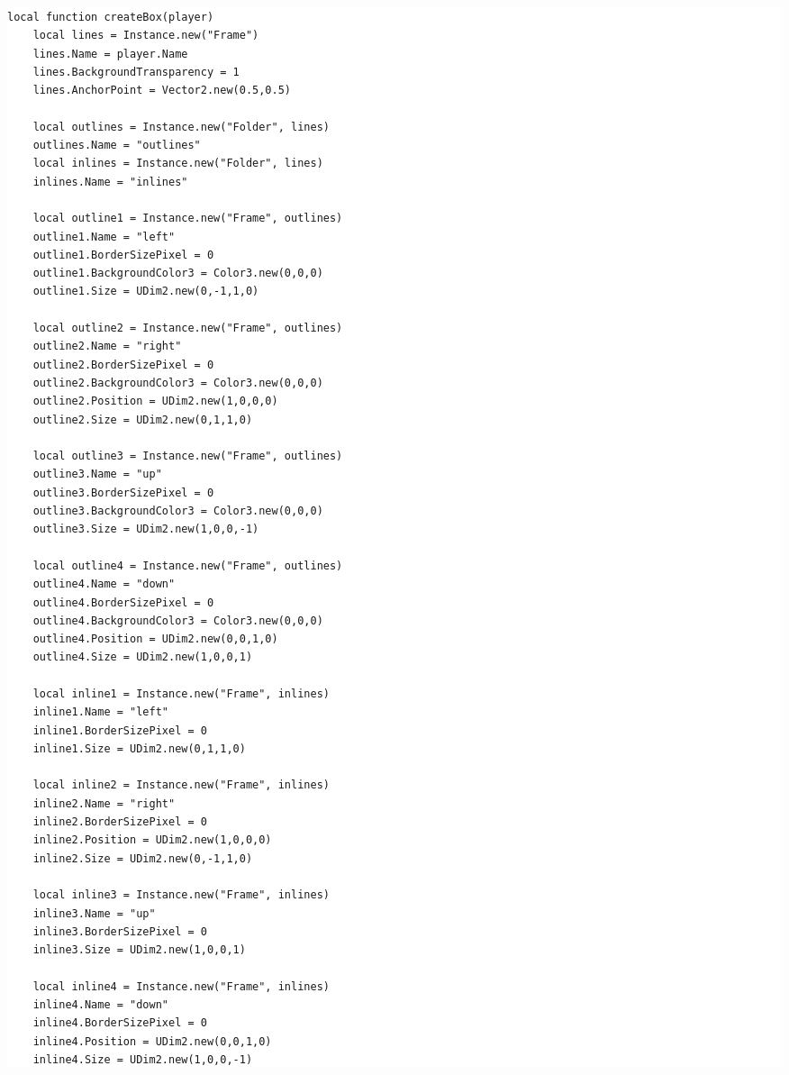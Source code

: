 	local function createBox(player)
		local lines = Instance.new("Frame")
		lines.Name = player.Name
		lines.BackgroundTransparency = 1
		lines.AnchorPoint = Vector2.new(0.5,0.5)

		local outlines = Instance.new("Folder", lines)
		outlines.Name = "outlines"
		local inlines = Instance.new("Folder", lines)
		inlines.Name = "inlines"

		local outline1 = Instance.new("Frame", outlines)
		outline1.Name = "left"
		outline1.BorderSizePixel = 0
		outline1.BackgroundColor3 = Color3.new(0,0,0)
		outline1.Size = UDim2.new(0,-1,1,0)

		local outline2 = Instance.new("Frame", outlines)
		outline2.Name = "right"
		outline2.BorderSizePixel = 0
		outline2.BackgroundColor3 = Color3.new(0,0,0)
		outline2.Position = UDim2.new(1,0,0,0)
		outline2.Size = UDim2.new(0,1,1,0)

		local outline3 = Instance.new("Frame", outlines)
		outline3.Name = "up"
		outline3.BorderSizePixel = 0
		outline3.BackgroundColor3 = Color3.new(0,0,0)
		outline3.Size = UDim2.new(1,0,0,-1)

		local outline4 = Instance.new("Frame", outlines)
		outline4.Name = "down"
		outline4.BorderSizePixel = 0
		outline4.BackgroundColor3 = Color3.new(0,0,0)
		outline4.Position = UDim2.new(0,0,1,0)
		outline4.Size = UDim2.new(1,0,0,1)

		local inline1 = Instance.new("Frame", inlines)
		inline1.Name = "left"
		inline1.BorderSizePixel = 0
		inline1.Size = UDim2.new(0,1,1,0)

		local inline2 = Instance.new("Frame", inlines)
		inline2.Name = "right"
		inline2.BorderSizePixel = 0
		inline2.Position = UDim2.new(1,0,0,0)
		inline2.Size = UDim2.new(0,-1,1,0)

		local inline3 = Instance.new("Frame", inlines)
		inline3.Name = "up"
		inline3.BorderSizePixel = 0
		inline3.Size = UDim2.new(1,0,0,1)

		local inline4 = Instance.new("Frame", inlines)
		inline4.Name = "down"
		inline4.BorderSizePixel = 0
		inline4.Position = UDim2.new(0,0,1,0)
		inline4.Size = UDim2.new(1,0,0,-1)
